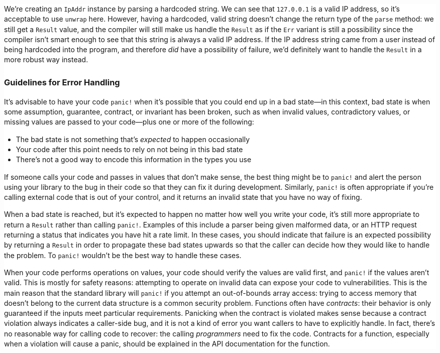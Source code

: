We’re creating an `IpAddr` instance by parsing a hardcoded string. We can see
that `127.0.0.1` is a valid IP address, so it’s acceptable to use `unwrap`
here. However, having a hardcoded, valid string doesn’t change the return type
of the `parse` method: we still get a `Result` value, and the compiler will
still make us handle the `Result` as if the `Err` variant is still a
possibility since the compiler isn’t smart enough to see that this string is
always a valid IP address. If the IP address string came from a user instead of
being hardcoded into the program, and therefore *did* have a possibility of
failure, we’d definitely want to handle the `Result` in a more robust way
instead.

### Guidelines for Error Handling

It’s advisable to have your code `panic!` when it’s possible that you could end
up in a bad state—in this context, bad state is when some assumption,
guarantee, contract, or invariant has been broken, such as when invalid values,
contradictory values, or missing values are passed to your code—plus one or
more of the following:

* The bad state is not something that’s *expected* to happen occasionally
* Your code after this point needs to rely on not being in this bad state
* There’s not a good way to encode this information in the types you use

If someone calls your code and passes in values that don’t make sense, the best
thing might be to `panic!` and alert the person using your library to the bug
in their code so that they can fix it during development. Similarly, `panic!`
is often appropriate if you’re calling external code that is out of your
control, and it returns an invalid state that you have no way of fixing.

When a bad state is reached, but it’s expected to happen no matter how well you
write your code, it’s still more appropriate to return a `Result` rather than
calling `panic!`. Examples of this include a parser being given malformed data,
or an HTTP request returning a status that indicates you have hit a rate limit.
In these cases, you should indicate that failure is an expected possibility by
returning a `Result` in order to propagate these bad states upwards so that the
caller can decide how they would like to handle the problem. To `panic!`
wouldn’t be the best way to handle these cases.

When your code performs operations on values, your code should verify the
values are valid first, and `panic!` if the values aren’t valid. This is mostly
for safety reasons: attempting to operate on invalid data can expose your code
to vulnerabilities. This is the main reason that the standard library will
`panic!` if you attempt an out-of-bounds array access: trying to access memory
that doesn’t belong to the current data structure is a common security problem.
Functions often have *contracts*: their behavior is only guaranteed if the
inputs meet particular requirements. Panicking when the contract is violated
makes sense because a contract violation always indicates a caller-side bug,
and it is not a kind of error you want callers to have to explicitly handle. In
fact, there’s no reasonable way for calling code to recover: the calling
*programmers* need to fix the code. Contracts for a function, especially when a
violation will cause a panic, should be explained in the API documentation for
the function.
